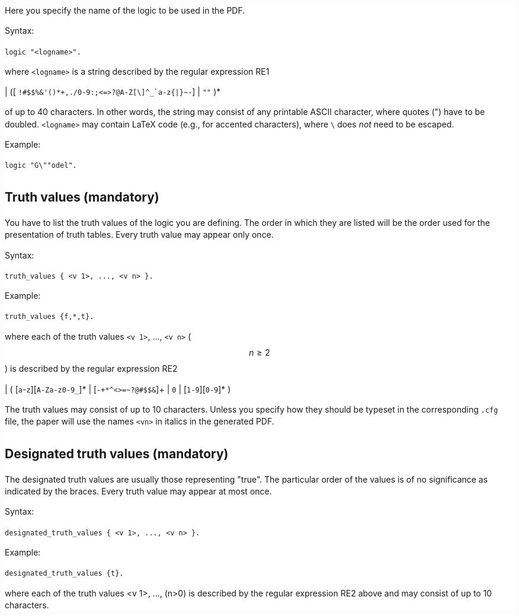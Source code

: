 Here you specify the name of the logic to be used in the PDF.

Syntax:

    logic "<logname>".

where `<logname>` is a string described by the regular expression RE1

| ([ ``!#$$%&'()*+,./0-9:;<=>?@A-Z[\]^_`a-z{|}~-``] | `""` )*

of up to 40 characters. In other words, the string may consist
of any printable ASCII character, where quotes (") have to be doubled.
`<logname>` may contain LaTeX code (e.g., for accented characters),
where `\` does *not* need to be escaped.

Example:

    logic "G\""odel".

## Truth values (mandatory)

You have to list the truth values of the logic you are defining. The
order in which they are listed will be the order used for the
presentation of truth tables. Every truth value may appear only once.

Syntax:

    truth_values { <v 1>, ..., <v n> }.

Example:

    truth_values {f,*,t}.

where each of the truth values `<v 1>`, ..., `<v n>`  ($$n \ge 2$$) is described by
the regular expression RE2

| ( [`a`-`z`][`A-Za-z0-9_`]* | [`-+*^<>=~?@#$$&`]+ | `0` | [`1-9`][`0-9`]* )

The truth values may consist of up to 10 characters. Unless you specify how they 
should be typeset in the corresponding `.cfg` file, the paper will use the names 
`<vn>` in italics in the generated PDF.

## Designated truth values (mandatory)

The designated truth values are usually those representing "true".
The particular order of the values is of no significance as indicated
by the braces. Every truth value may appear at most once.

Syntax:

    designated_truth_values { <v 1>, ..., <v n> }.

Example:

    designated_truth_values {t}.

where each of the truth values <v 1>, ..., <v n>  (n>0) is described by
the regular expression RE2 above and may consist of up to 10 characters.

